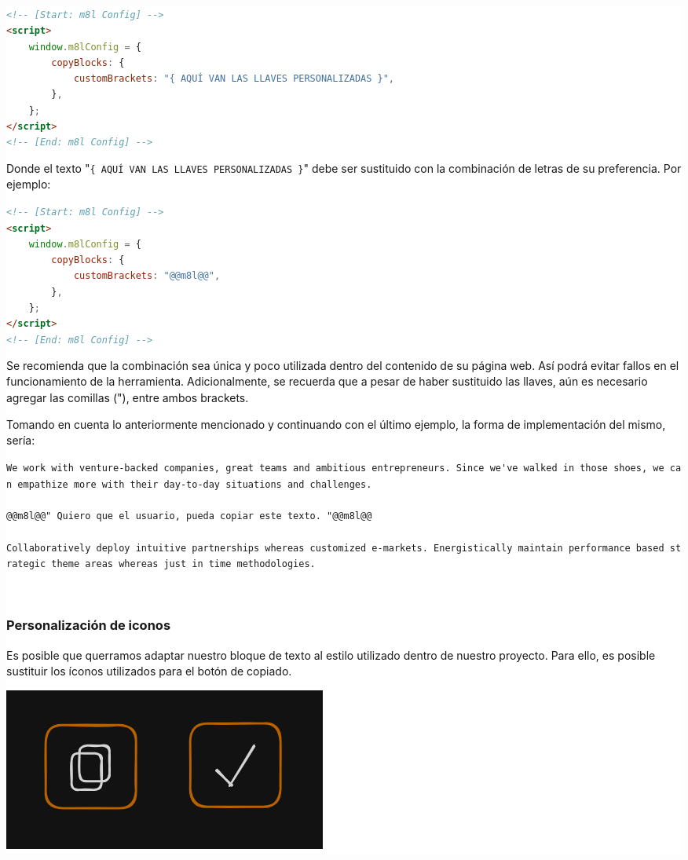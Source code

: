 ```html
<!-- [Start: m8l Config] -->
<script>
    window.m8lConfig = {
        copyBlocks: {
            customBrackets: "{ AQUÍ VAN LAS LLAVES PERSONALIZADAS }",
        },
    };
</script>
<!-- [End: m8l Config] -->
```

Donde el texto "`{ AQUÍ VAN LAS LLAVES PERSONALIZADAS }`" debe ser sustituido con la combinación de letras de su preferencia. Por ejemplo:

```html
<!-- [Start: m8l Config] -->
<script>
    window.m8lConfig = {
        copyBlocks: {
            customBrackets: "@@m8l@@",
        },
    };
</script>
<!-- [End: m8l Config] -->
```

Se recomienda que la combinación sea única y poco utilizada dentro del contenido de su página web. Así podrá evitar fallos en el funcionamiento de la herramienta. Adicionalmente, se recuerda que a pesar de haber sustituido las llaves, aún es necesario agregar las comillas ("), entre ambos brackets.

Tomando en cuenta lo anteriormente mencionado y continuando con el último ejemplo, la forma de implementación del mismo, sería:

```Text
We work with venture-backed companies, great teams and ambitious entrepreneurs. Since we've walked in those shoes, we can empathize more with their day-to-day situations and challenges.

@@m8l@@" Quiero que el usuario, pueda copiar este texto. "@@m8l@@

Collaboratively deploy intuitive partnerships whereas customized e-markets. Energistically maintain performance based strategic theme areas whereas just in time methodologies.
```

&nbsp;

### **Personalización de iconos**

Es posible que querramos adaptar nuestro bloque de texto al estilo utilizado dentro de nuestro proyecto. Para ello, es posible sustituir los íconos utilizados para el botón de copiado.

![Icons used in copy blocks](../../assets/copyBlocks/copyBlocks-structure-3.png "Icons used in copy blocks")
